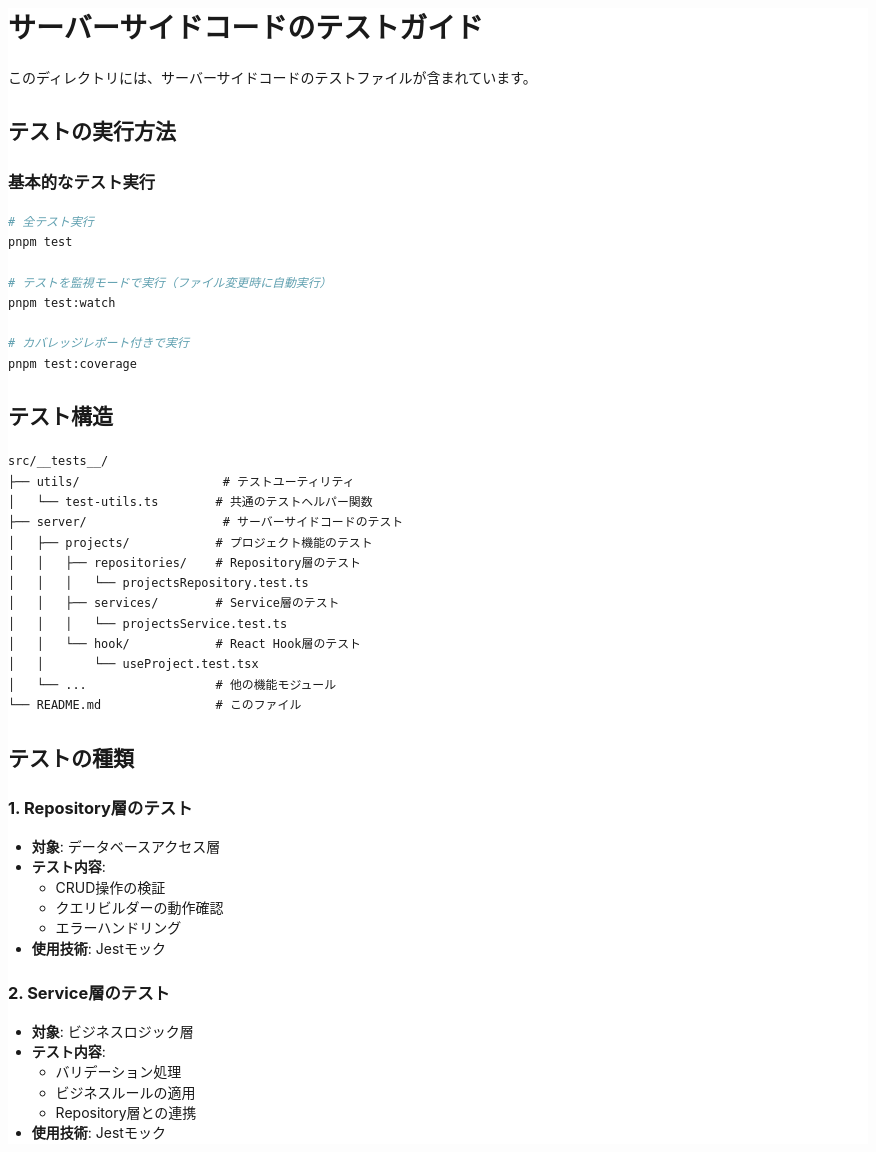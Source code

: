 # サーバーサイドコードのテストガイド

このディレクトリには、サーバーサイドコードのテストファイルが含まれています。

## テストの実行方法

### 基本的なテスト実行
```bash
# 全テスト実行
pnpm test

# テストを監視モードで実行（ファイル変更時に自動実行）
pnpm test:watch

# カバレッジレポート付きで実行
pnpm test:coverage
```

## テスト構造

```
src/__tests__/
├── utils/                    # テストユーティリティ
│   └── test-utils.ts        # 共通のテストヘルパー関数
├── server/                   # サーバーサイドコードのテスト
│   ├── projects/            # プロジェクト機能のテスト
│   │   ├── repositories/    # Repository層のテスト
│   │   │   └── projectsRepository.test.ts
│   │   ├── services/        # Service層のテスト
│   │   │   └── projectsService.test.ts
│   │   └── hook/            # React Hook層のテスト
│   │       └── useProject.test.tsx
│   └── ...                  # 他の機能モジュール
└── README.md                # このファイル
```

## テストの種類

### 1. Repository層のテスト
- **対象**: データベースアクセス層
- **テスト内容**:
  - CRUD操作の検証
  - クエリビルダーの動作確認
  - エラーハンドリング
- **使用技術**: Jestモック

### 2. Service層のテスト
- **対象**: ビジネスロジック層
- **テスト内容**:
  - バリデーション処理
  - ビジネスルールの適用
  - Repository層との連携
- **使用技術**: Jestモック
